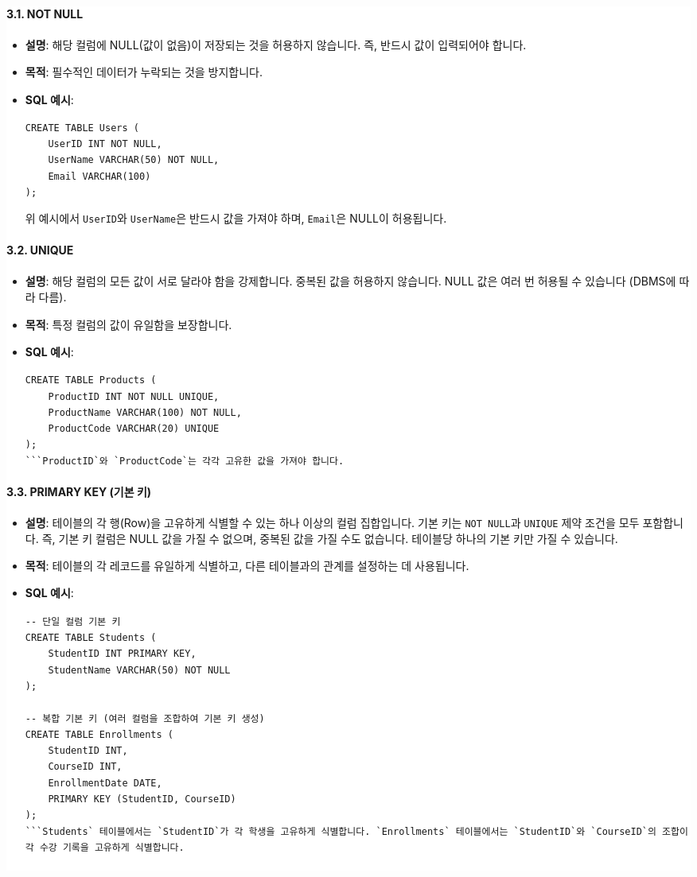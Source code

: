 #### 3.1. NOT NULL

- **설명**: 해당 컬럼에 NULL(값이 없음)이 저장되는 것을 허용하지 않습니다. 즉, 반드시 값이 입력되어야 합니다.
    
- **목적**: 필수적인 데이터가 누락되는 것을 방지합니다.
    
- **SQL 예시**:
    
    ```
    CREATE TABLE Users (
        UserID INT NOT NULL,
        UserName VARCHAR(50) NOT NULL,
        Email VARCHAR(100)
    );
    ```
    
    위 예시에서 `UserID`와 `UserName`은 반드시 값을 가져야 하며, `Email`은 NULL이 허용됩니다.
    

#### 3.2. UNIQUE

- **설명**: 해당 컬럼의 모든 값이 서로 달라야 함을 강제합니다. 중복된 값을 허용하지 않습니다. NULL 값은 여러 번 허용될 수 있습니다 (DBMS에 따라 다름).
    
- **목적**: 특정 컬럼의 값이 유일함을 보장합니다.
    
- **SQL 예시**:
    
    ````
    CREATE TABLE Products (
        ProductID INT NOT NULL UNIQUE,
        ProductName VARCHAR(100) NOT NULL,
        ProductCode VARCHAR(20) UNIQUE
    );
    ```ProductID`와 `ProductCode`는 각각 고유한 값을 가져야 합니다.
    
    ````
    

#### 3.3. PRIMARY KEY (기본 키)

- **설명**: 테이블의 각 행(Row)을 고유하게 식별할 수 있는 하나 이상의 컬럼 집합입니다. 기본 키는 `NOT NULL`과 `UNIQUE` 제약 조건을 모두 포함합니다. 즉, 기본 키 컬럼은 NULL 값을 가질 수 없으며, 중복된 값을 가질 수도 없습니다. 테이블당 하나의 기본 키만 가질 수 있습니다.
    
- **목적**: 테이블의 각 레코드를 유일하게 식별하고, 다른 테이블과의 관계를 설정하는 데 사용됩니다.
    
- **SQL 예시**:
    
    ````
    -- 단일 컬럼 기본 키
    CREATE TABLE Students (
        StudentID INT PRIMARY KEY,
        StudentName VARCHAR(50) NOT NULL
    );
    
    -- 복합 기본 키 (여러 컬럼을 조합하여 기본 키 생성)
    CREATE TABLE Enrollments (
        StudentID INT,
        CourseID INT,
        EnrollmentDate DATE,
        PRIMARY KEY (StudentID, CourseID)
    );
    ```Students` 테이블에서는 `StudentID`가 각 학생을 고유하게 식별합니다. `Enrollments` 테이블에서는 `StudentID`와 `CourseID`의 조합이 각 수강 기록을 고유하게 식별합니다.
    